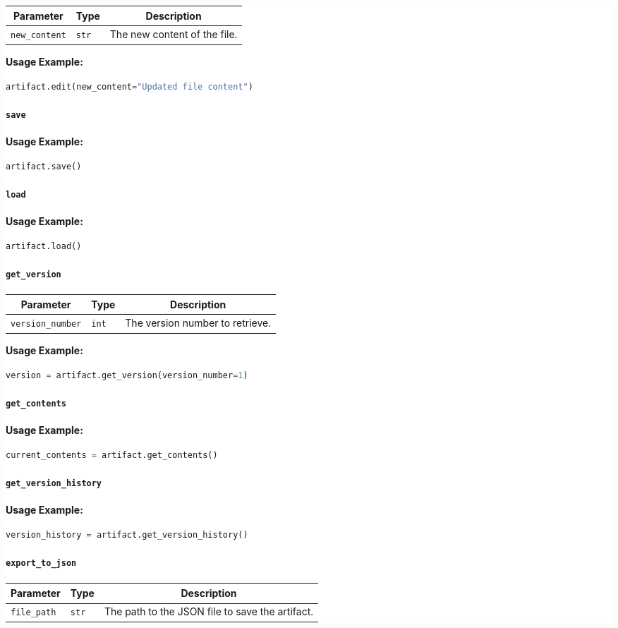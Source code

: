 
| Parameter     | Type   | Description                            |
|---------------|--------|----------------------------------------|
| `new_content` | `str`  | The new content of the file.           |

**Usage Example:**

```python
artifact.edit(new_content="Updated file content")
```

#### `save`

**Usage Example:**

```python
artifact.save()
```

#### `load`

**Usage Example:**

```python
artifact.load()
```

#### `get_version`


| Parameter         | Type  | Description                             |
|-------------------|-------|-----------------------------------------|
| `version_number`  | `int` | The version number to retrieve.         |

**Usage Example:**

```python
version = artifact.get_version(version_number=1)
```

#### `get_contents`

**Usage Example:**

```python
current_contents = artifact.get_contents()
```

#### `get_version_history`


**Usage Example:**

```python
version_history = artifact.get_version_history()
```

#### `export_to_json`


| Parameter   | Type  | Description                                  |
|-------------|-------|----------------------------------------------|
| `file_path` | `str` | The path to the JSON file to save the artifact.|
